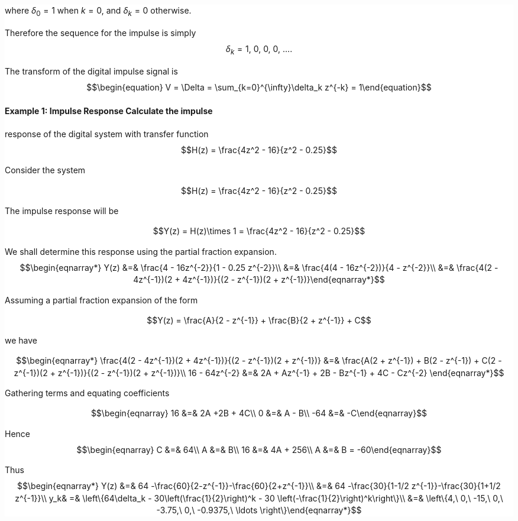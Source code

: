 where $\delta_0 = 1$ when $k = 0$, and
$\delta_k = 0$ otherwise. 

Therefore the sequence for the impulse is
simply $$\delta_k = 1,\ 0,\ 0,\ 0,\ \ldots.$$

The transform of the digital impulse signal is $$\begin{equation}
  V = \Delta = \sum_{k=0}^{\infty}\delta_k z^{-k} = 1\end{equation}$$

#### Example 1: Impulse Response Calculate the impulse
response of the digital system with transfer function
$$H(z) = \frac{4z^2 - 16}{z^2 - 0.25}$$

Consider the system 

$$H(z) = \frac{4z^2 - 16}{z^2 - 0.25}$$ 

The impulse response will be 

$$Y(z) = H(z)\times 1 = \frac{4z^2 - 16}{z^2 - 0.25}$$

We shall determine this response using the partial fraction expansion.
$$\begin{eqnarray*}
Y(z) &=& \frac{4 - 16z^{-2}}{1 - 0.25 z^{-2}}\\
     &=& \frac{4(4 - 16z^{-2})}{4 - z^{-2}}\\
     &=& \frac{4(2 - 4z^{-1})(2 + 4z^{-1})}{(2 - z^{-1})(2 + z^{-1})}\end{eqnarray*}$$

Assuming a partial fraction expansion of the form 

$$Y(z) = \frac{A}{2 - z^{-1}} + \frac{B}{2 + z^{-1}} + C$$ 

we have

$$\begin{eqnarray*}
 \frac{4(2 - 4z^{-1})(2 + 4z^{-1})}{(2 - z^{-1})(2 + z^{-1})}
     &=& \frac{A(2 + z^{-1}) + B(2 - z^{-1}) + C(2 - z^{-1})(2 + z^{-1})}{(2 - z^{-1})(2 + z^{-1})}\\
     16 - 64z^{-2} &=& 2A + Az^{-1} + 2B - Bz^{-1} + 4C - Cz^{-2}
 \end{eqnarray*}$$ 
 
Gathering terms and equating coefficients

$$\begin{eqnarray}
16 &=& 2A +2B + 4C\\ 
0 &=& A - B\\ 
-64 &=& -C\end{eqnarray}$$ 

Hence
$$\begin{eqnarray}
C &=& 64\\ A &=& B\\ 16 &=& 4A + 256\\ A &=& B = -60\end{eqnarray}$$ 

Thus
$$\begin{eqnarray*}
    Y(z) &=& 64 -\frac{60}{2-z^{-1}}-\frac{60}{2+z^{-1}}\\
    &=& 64 -\frac{30}{1-1/2 z^{-1}}-\frac{30}{1+1/2 z^{-1}}\\
     y_k& =& \left\{64\delta_k - 30\left(\frac{1}{2}\right)^k - 30
\left(-\frac{1}{2}\right)^k\right\}\\
 &=& \left\{4,\ 0,\ -15,\ 0,\ -3.75,\ 0,\ -0.9375,\ \ldots
 \right\}\end{eqnarray*}$$
